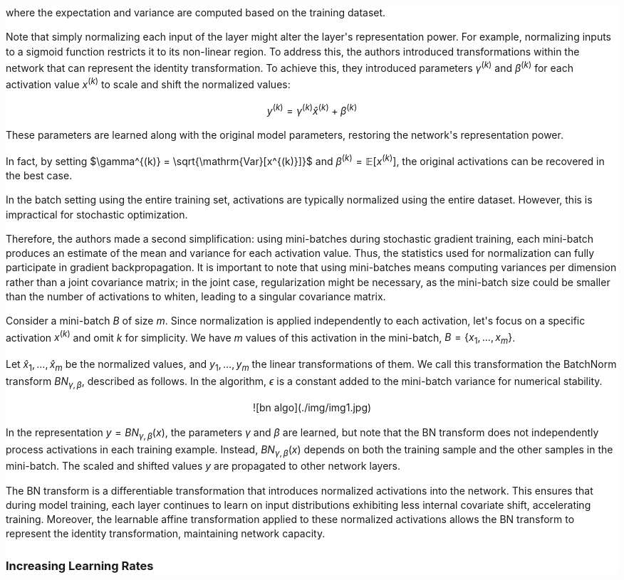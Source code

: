 where the expectation and variance are computed based on the training dataset.

Note that simply normalizing each input of the layer might alter the layer's representation power. For example, normalizing inputs to a sigmoid function restricts it to its non-linear region. To address this, the authors introduced transformations within the network that can represent the identity transformation. To achieve this, they introduced parameters $\gamma^{(k)}$ and $\beta^{(k)}$ for each activation value $x^{(k)}$ to scale and shift the normalized values:

$$
y^{(k)} = \gamma^{(k)} \hat{x}^{(k)} + \beta^{(k)}
$$

These parameters are learned along with the original model parameters, restoring the network's representation power.

In fact, by setting $\gamma^{(k)} = \sqrt{\mathrm{Var}[x^{(k)}]}$ and $\beta^{(k)} = \mathbb{E}[x^{(k)}]$, the original activations can be recovered in the best case.

In the batch setting using the entire training set, activations are typically normalized using the entire dataset. However, this is impractical for stochastic optimization.

Therefore, the authors made a second simplification: using mini-batches during stochastic gradient training, each mini-batch produces an estimate of the mean and variance for each activation value. Thus, the statistics used for normalization can fully participate in gradient backpropagation. It is important to note that using mini-batches means computing variances per dimension rather than a joint covariance matrix; in the joint case, regularization might be necessary, as the mini-batch size could be smaller than the number of activations to whiten, leading to a singular covariance matrix.

Consider a mini-batch $B$ of size $m$. Since normalization is applied independently to each activation, let's focus on a specific activation $x^{(k)}$ and omit $k$ for simplicity. We have $m$ values of this activation in the mini-batch, $B = \{x_1, \ldots, x_m\}$.

Let $\hat{x}_1, \ldots, \hat{x}_m$ be the normalized values, and $y_1, \ldots, y_m$ the linear transformations of them. We call this transformation the BatchNorm transform $BN_{\gamma, \beta}$, described as follows. In the algorithm, $\epsilon$ is a constant added to the mini-batch variance for numerical stability.

<div align="center">
<figure style={{"width": "60%"}}>
![bn algo](./img/img1.jpg)
</figure>
</div>

In the representation $y = BN_{\gamma, \beta}(x)$, the parameters $\gamma$ and $\beta$ are learned, but note that the BN transform does not independently process activations in each training example. Instead, $BN_{\gamma, \beta}(x)$ depends on both the training sample and the other samples in the mini-batch. The scaled and shifted values $y$ are propagated to other network layers.

The BN transform is a differentiable transformation that introduces normalized activations into the network. This ensures that during model training, each layer continues to learn on input distributions exhibiting less internal covariate shift, accelerating training. Moreover, the learnable affine transformation applied to these normalized activations allows the BN transform to represent the identity transformation, maintaining network capacity.

### Increasing Learning Rates
